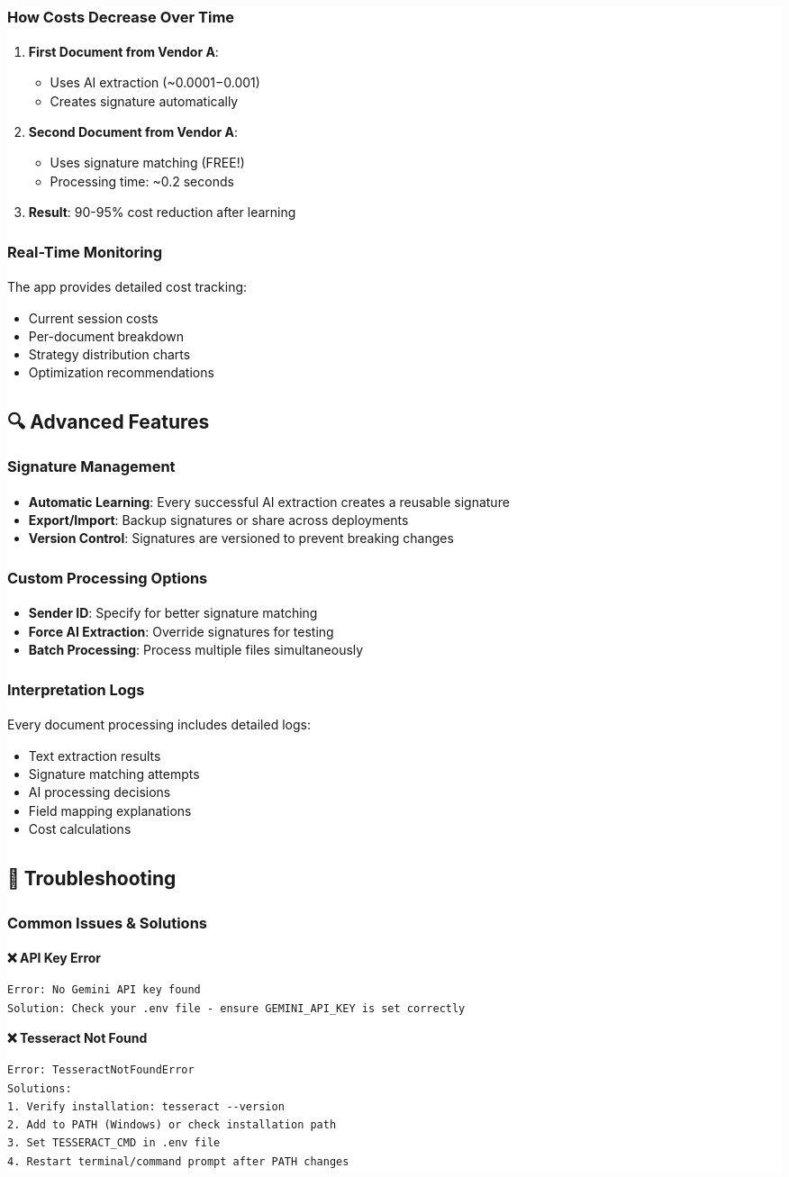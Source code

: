 ### How Costs Decrease Over Time

1. **First Document from Vendor A**: 
   - Uses AI extraction (~$0.0001-$0.001)
   - Creates signature automatically
   
2. **Second Document from Vendor A**: 
   - Uses signature matching (FREE!)
   - Processing time: ~0.2 seconds
   
3. **Result**: 90-95% cost reduction after learning

### Real-Time Monitoring

The app provides detailed cost tracking:
- Current session costs
- Per-document breakdown  
- Strategy distribution charts
- Optimization recommendations

## 🔍 Advanced Features

### Signature Management
- **Automatic Learning**: Every successful AI extraction creates a reusable signature
- **Export/Import**: Backup signatures or share across deployments
- **Version Control**: Signatures are versioned to prevent breaking changes

### Custom Processing Options
- **Sender ID**: Specify for better signature matching
- **Force AI Extraction**: Override signatures for testing
- **Batch Processing**: Process multiple files simultaneously

### Interpretation Logs
Every document processing includes detailed logs:
- Text extraction results
- Signature matching attempts  
- AI processing decisions
- Field mapping explanations
- Cost calculations

## 🐛 Troubleshooting

### Common Issues & Solutions

**❌ API Key Error**
```
Error: No Gemini API key found
Solution: Check your .env file - ensure GEMINI_API_KEY is set correctly
```

**❌ Tesseract Not Found**
```
Error: TesseractNotFoundError
Solutions:
1. Verify installation: tesseract --version
2. Add to PATH (Windows) or check installation path
3. Set TESSERACT_CMD in .env file
4. Restart terminal/command prompt after PATH changes
```
